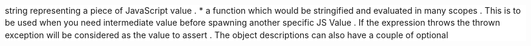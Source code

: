 string
representing
a
piece
of
JavaScript
value
.
*
a
function
which
would
be
stringified
and
evaluated
in
many
scopes
.
This
is
to
be
used
when
you
need
intermediate
value
before
spawning
another
specific
JS
Value
.
If
the
expression
throws
the
thrown
exception
will
be
considered
as
the
value
to
assert
.
The
object
descriptions
can
also
have
a
couple
of
optional